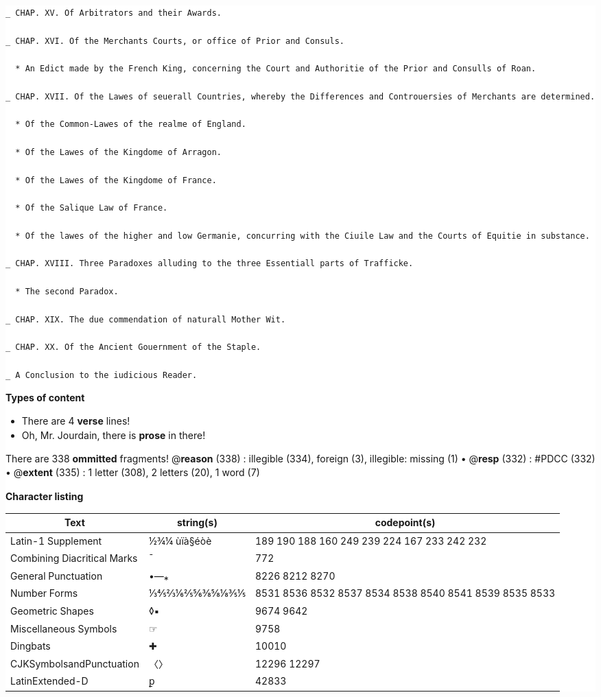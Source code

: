     _ CHAP. XV. Of Arbitrators and their Awards.

    _ CHAP. XVI. Of the Merchants Courts, or office of Prior and Consuls.

      * An Edict made by the French King, concerning the Court and Authoritie of the Prior and Consulls of Roan.

    _ CHAP. XVII. Of the Lawes of seuerall Countries, whereby the Differences and Controuersies of Merchants are determined.

      * Of the Common-Lawes of the realme of England.

      * Of the Lawes of the Kingdome of Arragon.

      * Of the Lawes of the Kingdome of France.

      * Of the Salique Law of France.

      * Of the lawes of the higher and low Germanie, concurring with the Ciuile Law and the Courts of Equitie in substance.

    _ CHAP. XVIII. Three Paradoxes alluding to the three Essentiall parts of Trafficke.

      * The second Paradox.

    _ CHAP. XIX. The due commendation of naturall Mother Wit.

    _ CHAP. XX. Of the Ancient Gouernment of the Staple.

    _ A Conclusion to the iudicious Reader.

**Types of content**

  * There are 4 **verse** lines!
  * Oh, Mr. Jourdain, there is **prose** in there!

There are 338 **ommitted** fragments! 
 @__reason__ (338) : illegible (334), foreign (3), illegible: missing (1)  •  @__resp__ (332) : #PDCC (332)  •  @__extent__ (335) : 1 letter (308), 2 letters (20), 1 word (7)

**Character listing**


|Text|string(s)|codepoint(s)|
|---|---|---|
|Latin-1 Supplement|½¾¼ ùïà§éòè|189 190 188 160 249 239 224 167 233 242 232|
|Combining             Diacritical Marks|̄|772|
|General Punctuation|•—⁎|8226 8212 8270|
|Number Forms|⅓⅘⅔⅙⅖⅚⅜⅝⅛⅗⅕|8531 8536 8532 8537 8534 8538 8540 8541 8539 8535 8533|
|Geometric Shapes|◊▪|9674 9642|
|Miscellaneous Symbols|☞|9758|
|Dingbats|✚|10010|
|CJKSymbolsandPunctuation|〈〉|12296 12297|
|LatinExtended-D|ꝑ|42833|
